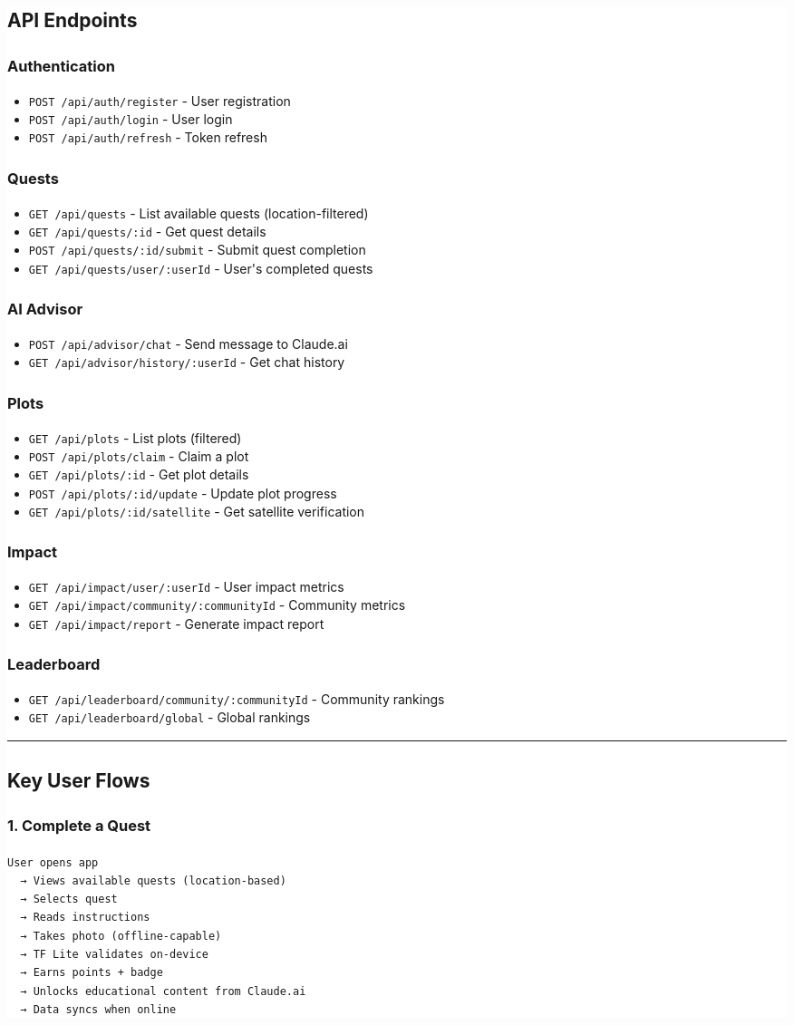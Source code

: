 ## API Endpoints

### Authentication
- `POST /api/auth/register` - User registration
- `POST /api/auth/login` - User login
- `POST /api/auth/refresh` - Token refresh

### Quests
- `GET /api/quests` - List available quests (location-filtered)
- `GET /api/quests/:id` - Get quest details
- `POST /api/quests/:id/submit` - Submit quest completion
- `GET /api/quests/user/:userId` - User's completed quests

### AI Advisor
- `POST /api/advisor/chat` - Send message to Claude.ai
- `GET /api/advisor/history/:userId` - Get chat history

### Plots
- `GET /api/plots` - List plots (filtered)
- `POST /api/plots/claim` - Claim a plot
- `GET /api/plots/:id` - Get plot details
- `POST /api/plots/:id/update` - Update plot progress
- `GET /api/plots/:id/satellite` - Get satellite verification

### Impact
- `GET /api/impact/user/:userId` - User impact metrics
- `GET /api/impact/community/:communityId` - Community metrics
- `GET /api/impact/report` - Generate impact report

### Leaderboard
- `GET /api/leaderboard/community/:communityId` - Community rankings
- `GET /api/leaderboard/global` - Global rankings

---

## Key User Flows

### 1. Complete a Quest
```
User opens app
  → Views available quests (location-based)
  → Selects quest
  → Reads instructions
  → Takes photo (offline-capable)
  → TF Lite validates on-device
  → Earns points + badge
  → Unlocks educational content from Claude.ai
  → Data syncs when online
```

